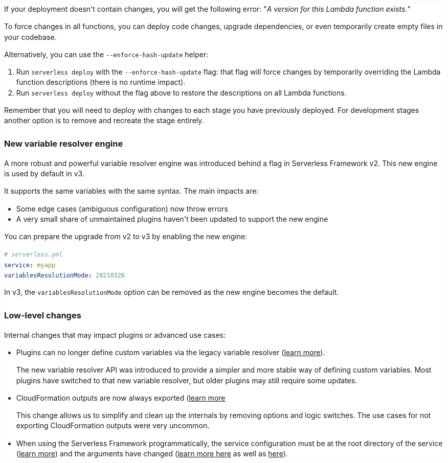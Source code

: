    If your deployment doesn't contain changes, you will get the following error: "_A version for this Lambda function exists._"

   To force changes in all functions, you can deploy code changes, upgrade dependencies, or even temporarily create empty files in your codebase.

   Alternatively, you can use the `--enforce-hash-update` helper:

   1. Run `serverless deploy` with the `--enforce-hash-update` flag: that flag will force changes by temporarily overriding the Lambda function descriptions (there is no runtime impact).
   2. Run `serverless deploy` without the flag above to restore the descriptions on all Lambda functions.

Remember that you will need to deploy with changes to each stage you have previously deployed. For development stages another option is to remove and recreate the stage entirely.

### New variable resolver engine

A more robust and powerful variable resolver engine was introduced behind a flag in Serverless Framework v2. This new engine is used by default in v3.

It supports the same variables with the same syntax. The main impacts are:

- Some edge cases (ambiguous configuration) now throw errors
- A very small share of unmaintained plugins haven't been updated to support the new engine

You can prepare the upgrade from v2 to v3 by enabling the new engine:

```yaml
# serverless.yml
service: myapp
variablesResolutionMode: 20210326
```

In v3, the `variablesResolutionMode` option can be removed as the new engine becomes the default.

### Low-level changes

Internal changes that may impact plugins or advanced use cases:

- Plugins can no longer define custom variables via the legacy variable resolver ([learn more](../deprecations.md#new-variables-resolver)).

  The new variable resolver API was introduced to provide a simpler and more stable way of defining custom variables. Most plugins have switched to that new variable resolver, but older plugins may still require some updates.

- CloudFormation outputs are now always exported ([learn more](../deprecations.md#disable-default-output-export-names)

  This change allows us to simplify and clean up the internals by removing options and logic switches. The use cases for not exporting CloudFormation outputs were very uncommon.

- When using the Serverless Framework programmatically, the service configuration must be at the root directory of the service ([learn more](../deprecations.md#service-configurations-should-not-be-nested-in-service-sub-directories)) and the arguments have changed ([learn more here](../deprecations.md#serverless-constructor-service-configuration-dependency) as well as [here](../deprecations.md#serverless-constructor-configcommands-and-configoptions-requirement)).
